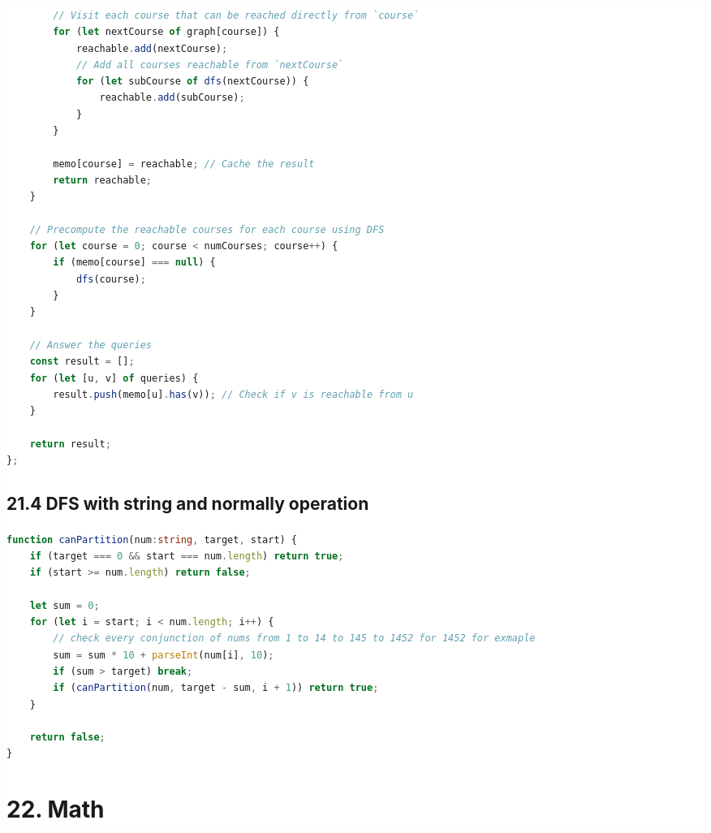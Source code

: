 ```js
        // Visit each course that can be reached directly from `course`
        for (let nextCourse of graph[course]) {
            reachable.add(nextCourse);
            // Add all courses reachable from `nextCourse`
            for (let subCourse of dfs(nextCourse)) {
                reachable.add(subCourse);
            }
        }
        
        memo[course] = reachable; // Cache the result
        return reachable;
    }
    
    // Precompute the reachable courses for each course using DFS
    for (let course = 0; course < numCourses; course++) {
        if (memo[course] === null) {
            dfs(course);
        }
    }
    
    // Answer the queries
    const result = [];
    for (let [u, v] of queries) {
        result.push(memo[u].has(v)); // Check if v is reachable from u
    }
    
    return result;
};

```

## 21.4 DFS with string and normally operation

```ts
function canPartition(num:string, target, start) {
    if (target === 0 && start === num.length) return true;
    if (start >= num.length) return false;
    
    let sum = 0;
    for (let i = start; i < num.length; i++) {
        // check every conjunction of nums from 1 to 14 to 145 to 1452 for 1452 for exmaple
        sum = sum * 10 + parseInt(num[i], 10);
        if (sum > target) break;
        if (canPartition(num, target - sum, i + 1)) return true;
    }
    
    return false;
}
```

# 22. Math
